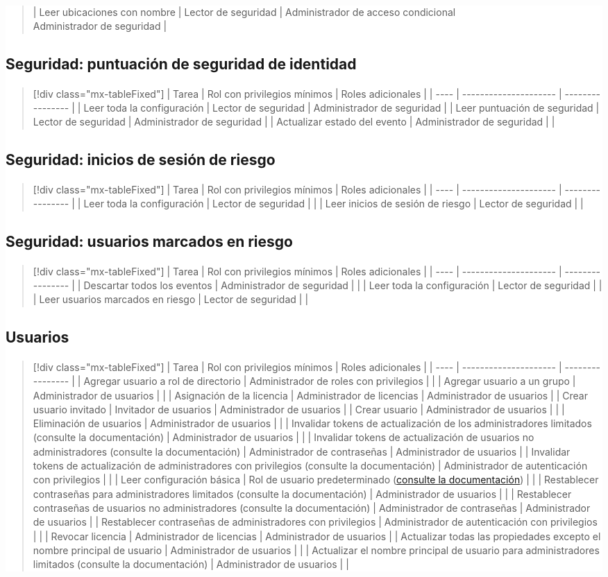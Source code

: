 > | Leer ubicaciones con nombre | Lector de seguridad | Administrador de acceso condicional<br/>Administrador de seguridad |

## <a name="security---identity-security-score"></a>Seguridad: puntuación de seguridad de identidad

> [!div class="mx-tableFixed"]
> | Tarea | Rol con privilegios mínimos | Roles adicionales | 
> | ---- | --------------------- | ---------------- |
> | Leer toda la configuración | Lector de seguridad | Administrador de seguridad |
> | Leer puntuación de seguridad | Lector de seguridad | Administrador de seguridad |
> | Actualizar estado del evento | Administrador de seguridad |  |

## <a name="security---risky-sign-ins"></a>Seguridad: inicios de sesión de riesgo

> [!div class="mx-tableFixed"]
> | Tarea | Rol con privilegios mínimos | Roles adicionales |
> | ---- | --------------------- | ---------------- |
> | Leer toda la configuración | Lector de seguridad |  |
> | Leer inicios de sesión de riesgo | Lector de seguridad |  |

## <a name="security---users-flagged-for-risk"></a>Seguridad: usuarios marcados en riesgo

> [!div class="mx-tableFixed"]
> | Tarea | Rol con privilegios mínimos | Roles adicionales |
> | ---- | --------------------- | ---------------- |
> | Descartar todos los eventos | Administrador de seguridad |  |
> | Leer toda la configuración | Lector de seguridad |  |
> | Leer usuarios marcados en riesgo | Lector de seguridad |  |

## <a name="users"></a>Usuarios

> [!div class="mx-tableFixed"]
> | Tarea | Rol con privilegios mínimos | Roles adicionales |
> | ---- | --------------------- | ---------------- |
> | Agregar usuario a rol de directorio | Administrador de roles con privilegios |  |
> | Agregar usuario a un grupo | Administrador de usuarios |  |
> | Asignación de la licencia | Administrador de licencias | Administrador de usuarios |
> | Crear usuario invitado | Invitador de usuarios | Administrador de usuarios |
> | Crear usuario | Administrador de usuarios |  |
> | Eliminación de usuarios | Administrador de usuarios |  |
> | Invalidar tokens de actualización de los administradores limitados (consulte la documentación) | Administrador de usuarios |  |
> | Invalidar tokens de actualización de usuarios no administradores (consulte la documentación) | Administrador de contraseñas | Administrador de usuarios |
> | Invalidar tokens de actualización de administradores con privilegios (consulte la documentación) | Administrador de autenticación con privilegios |  |
> | Leer configuración básica | Rol de usuario predeterminado ([consulte la documentación](../fundamentals/users-default-permissions.md)) |  |
> | Restablecer contraseñas para administradores limitados (consulte la documentación) | Administrador de usuarios |  |
> | Restablecer contraseñas de usuarios no administradores (consulte la documentación) | Administrador de contraseñas | Administrador de usuarios |
> | Restablecer contraseñas de administradores con privilegios | Administrador de autenticación con privilegios |  |
> | Revocar licencia | Administrador de licencias | Administrador de usuarios |
> | Actualizar todas las propiedades excepto el nombre principal de usuario | Administrador de usuarios |  |
> | Actualizar el nombre principal de usuario para administradores limitados (consulte la documentación) | Administrador de usuarios |  |